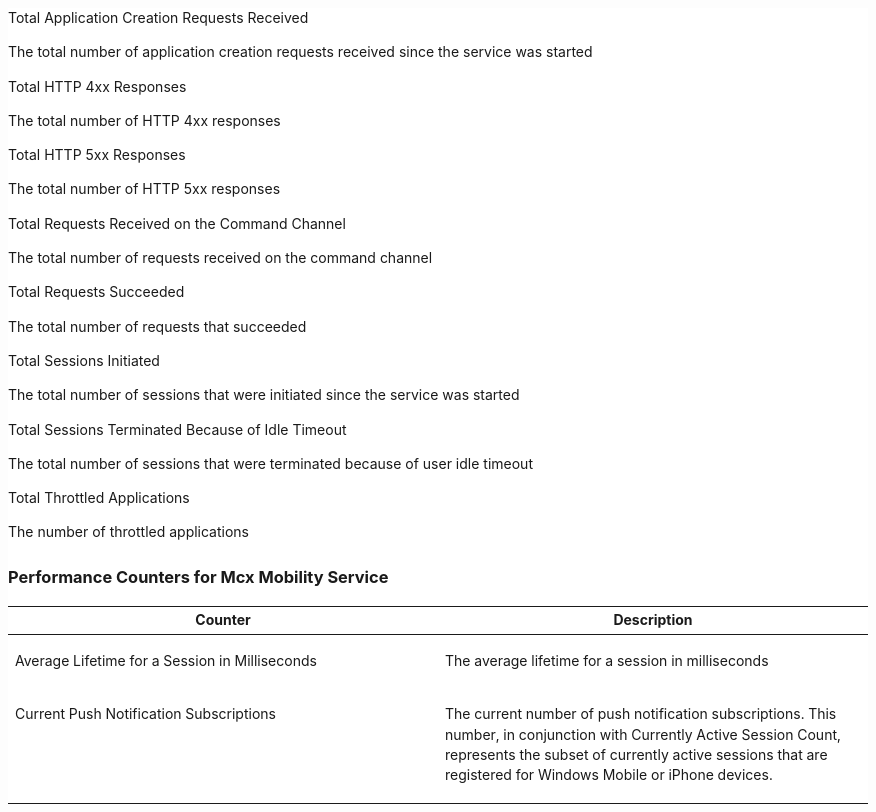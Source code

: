 </tr>
<tr class="even">
<td><p>Total Application Creation Requests Received</p></td>
<td><p>The total number of application creation requests received since the service was started</p></td>
</tr>
<tr class="odd">
<td><p>Total HTTP 4xx Responses</p></td>
<td><p>The total number of HTTP 4xx responses</p></td>
</tr>
<tr class="even">
<td><p>Total HTTP 5xx Responses</p></td>
<td><p>The total number of HTTP 5xx responses</p></td>
</tr>
<tr class="odd">
<td><p>Total Requests Received on the Command Channel</p></td>
<td><p>The total number of requests received on the command channel</p></td>
</tr>
<tr class="even">
<td><p>Total Requests Succeeded</p></td>
<td><p>The total number of requests that succeeded</p></td>
</tr>
<tr class="odd">
<td><p>Total Sessions Initiated</p></td>
<td><p>The total number of sessions that were initiated since the service was started</p></td>
</tr>
<tr class="even">
<td><p>Total Sessions Terminated Because of Idle Timeout</p></td>
<td><p>The total number of sessions that were terminated because of user idle timeout</p></td>
</tr>
<tr class="odd">
<td><p>Total Throttled Applications</p></td>
<td><p>The number of throttled applications</p></td>
</tr>
</tbody>
</table>


</div>

<div id="sectionSection1" class="section">

### Performance Counters for Mcx Mobility Service

<table>
<colgroup>
<col style="width: 50%" />
<col style="width: 50%" />
</colgroup>
<thead>
<tr class="header">
<th>Counter</th>
<th>Description</th>
</tr>
</thead>
<tbody>
<tr class="odd">
<td><p>Average Lifetime for a Session in Milliseconds</p></td>
<td><p>The average lifetime for a session in milliseconds</p></td>
</tr>
<tr class="even">
<td><p>Current Push Notification Subscriptions</p></td>
<td><p>The current number of push notification subscriptions. This number, in conjunction with Currently Active Session Count, represents the subset of currently active sessions that are registered for Windows Mobile or iPhone devices.</p></td>